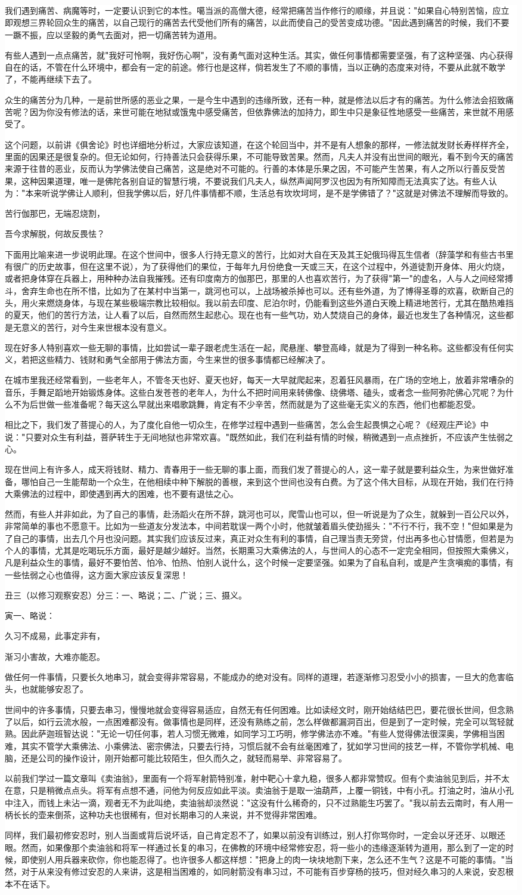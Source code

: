 我们遇到痛苦、病魔等时，一定要认识到它的本性。噶当派的高僧大德，经常把痛苦当作修行的顺缘，并且说："如果自心特别苦恼，应立即观想三界轮回众生的痛苦，以自己现行的痛苦去代受他们所有的痛苦，以此而使自己的受苦变成功德。"因此遇到痛苦的时候，我们不要一蹶不振，应以坚毅的勇气去面对，把一切痛苦转为道用。

有些人遇到一点点痛苦，就"我好可怜啊，我好伤心啊"，没有勇气面对这种生活。其实，做任何事情都需要坚强，有了这种坚强、内心获得自在的话，不管在什么环境中，都会有一定的前途。修行也是这样，倘若发生了不顺的事情，当以正确的态度来对待，不要从此就不敢学了，不能再继续下去了。

众生的痛苦分为几种，一是前世所感的恶业之果，一是今生中遇到的违缘所致，还有一种，就是修法以后才有的痛苦。为什么修法会招致痛苦呢？因为你没有修法的话，来世可能在地狱或饿鬼中感受痛苦，但依靠佛法的加持力，即生中只是象征性地感受一些痛苦，来世就不用感受了。

这个问题，以前讲《俱舍论》时也详细地分析过，大家应该知道，在这个轮回当中，并不是有人想象的那样，一修法就发财长寿样样齐全，里面的因果还是很复杂的。但无论如何，行持善法只会获得乐果，不可能导致苦果。然而，凡夫人并没有出世间的眼光，看不到今天的痛苦来源于往昔的恶业，反而认为学佛法使自己痛苦，这是绝对不可能的。行善的本体是乐果之因，不可能产生苦果，有人之所以行善反受苦果，这种因果道理，唯一是佛陀各别自证的智慧行境，不要说我们凡夫人，纵然声闻阿罗汉也因为有所知障而无法真实了达。有些人认为："本来听说学佛让人顺利，但我学佛以后，好几件事情都不顺，生活总有坎坎坷坷，是不是学佛错了？"这就是对佛法不理解而导致的。

苦行伽那巴，无端忍烧割，

吾今求解脱，何故反畏怯？

下面用比喻来进一步说明此理。在这个世间中，很多人行持无意义的苦行，比如对大自在天及其王妃俄玛得瓦生信者（辞藻学和有些古书里有很广的历史故事，但在这里不说），为了获得他们的果位，于每年九月份绝食一天或三天，在这个过程中，外道徒割开身体、用火灼烧，或者把身体穿在兵器上，用种种办法自我摧残。还有印度南方的伽那巴，那里的人也喜欢苦行，为了获得"第一"的虚名，人与人之间经常搏斗，舍弃生命也在所不惜，比如为了在某村中当第一，跳河也可以，上战场被杀掉也可以。还有些外道，为了博得圣尊的欢喜，砍断自己的头，用火来燃烧身体，与现在某些极端宗教比较相似。我以前去印度、尼泊尔时，仍能看到这些外道白天晚上精进地苦行，尤其在酷热难挡的夏天，他们的苦行方法，让人看了以后，自然而然生起悲心。现在也有一些气功，劝人焚烧自己的身体，最近也发生了各种情况，这些都是无意义的苦行，对今生来世根本没有意义。

现在好多人特别喜欢一些无聊的事情，比如尝试一辈子跟老虎生活在一起，爬悬崖、攀登高峰，就是为了得到一种名称。这些都没有任何实义，若把这些精力、钱财和勇气全部用于佛法方面，今生来世的很多事情都已经解决了。

在城市里我还经常看到，一些老年人，不管冬天也好、夏天也好，每天一大早就爬起来，忍着狂风暴雨，在广场的空地上，放着非常嘈杂的音乐，手舞足蹈地开始锻炼身体。这些白发苍苍的老年人，为什么不把时间用来转佛像、绕佛塔、磕头，或者念一些阿弥陀佛心咒呢？为什么不为后世做一些准备呢？每天这么早就出来唱歌跳舞，肯定有不少辛苦，然而就是为了这些毫无实义的东西，他们也都能忍受。

相比之下，我们发了菩提心的人，为了度化自他一切众生，在修学过程中遇到一些痛苦，怎么会生起畏惧之心呢？《经观庄严论》中说："只要对众生有利益，菩萨转生于无间地狱也非常欢喜。"既然如此，我们在利益有情的时候，稍微遇到一点点挫折，不应该产生怯弱之心。

现在世间上有许多人，成天将钱财、精力、青春用于一些无聊的事上面，而我们发了菩提心的人，这一辈子就是要利益众生，为来世做好准备，哪怕自己一生能帮助一个众生，在他相续中种下解脱的善根，来到这个世间也没有白费。为了这个伟大目标，从现在开始，我们在行持大乘佛法的过程中，即使遇到再大的困难，也不要有退怯之心。

然而，有些人并非如此，为了自己的事情，赴汤蹈火在所不辞，跳河也可以，爬雪山也可以，但一听说是为了众生，就躲到一百公尺以外，非常简单的事也不愿意干。比如为一些道友分发法本，中间若耽误一两个小时，他就皱着眉头使劲摇头："不行不行，我不空！"但如果是为了自己的事情，出去几个月也没问题。其实我们应该反过来，真正对众生有利的事情，自己理当责无旁贷，付出再多也心甘情愿，但若是为个人的事情，尤其是吃喝玩乐方面，最好是越少越好。当然，长期熏习大乘佛法的人，与世间人的心态不一定完全相同，但按照大乘佛义，凡是利益众生的事情，最好不要怕苦、怕冷、怕热、怕别人说什么，这个时候一定要坚强。如果为了自私自利，或是产生贪嗔痴的事情，有一些怯弱之心也值得，这方面大家应该反复深思！

丑三（以修习观察安忍）分三：一、略说；二、广说；三、摄义。

寅一、略说：

久习不成易，此事定非有，

渐习小害故，大难亦能忍。

做任何一件事情，只要长久地串习，就会变得非常容易，不能成办的绝对没有。同样的道理，若逐渐修习忍受小小的损害，一旦大的危害临头，也就能够安忍了。

世间中的许多事情，只要去串习，慢慢地就会变得容易适应，自然无有任何困难。比如读经文时，刚开始结结巴巴，要花很长世间，但念熟了以后，如行云流水般，一点困难都没有。做事情也是同样，还没有熟练之前，怎么样做都漏洞百出，但是到了一定时候，完全可以驾轻就熟。因此萨迦班智达说："无论一切任何事，若人习惯无微难，如同学习工巧明，修学佛法亦不难。"有些人觉得佛法很深奥，学佛相当困难，其实不管学大乘佛法、小乘佛法、密宗佛法，只要去行持，习惯后就不会有丝毫困难了，犹如学习世间的技艺一样，不管你学机械、电脑，还是公司的操作设计，刚开始都可能比较陌生，但久而久之，就轻而易举、非常容易了。

以前我们学过一篇文章叫《卖油翁》，里面有一个将军射箭特别准，射中靶心十拿九稳，很多人都非常赞叹。但有个卖油翁见到后，并不太在意，只是稍微点点头。将军有点想不通，问他为何反应如此平淡。卖油翁于是取一油葫芦，上覆一铜钱，中有小孔。打油之时，油从小孔中注入，而钱上未沾一滴，观者无不为此叫绝，卖油翁却淡然说："这没有什么稀奇的，只不过熟能生巧罢了。"我以前去云南时，有人用一柄长长的壶来倒茶，这种功夫也很稀有，但对长期串习的人来说，并不觉得非常困难。

同样，我们最初修安忍时，别人当面或背后说坏话，自己肯定忍不了，如果以前没有训练过，别人打你骂你时，一定会以牙还牙、以眼还眼。然而，如果像那个卖油翁和将军一样通过长复的串习，在佛教的环境中经常修安忍，将一些小的违缘逐渐转为道用，那么到了一定的时候，即使别人用兵器来砍你，你也能忍得了。也许很多人都这样想："把身上的肉一块块地割下来，怎么还不生气？这是不可能的事情。"当然，对于从来没有修过安忍的人来讲，这是相当困难的，如同射箭没有串习过，不可能有百步穿杨的技巧，但对经久串习的人来说，安忍根本不在话下。
